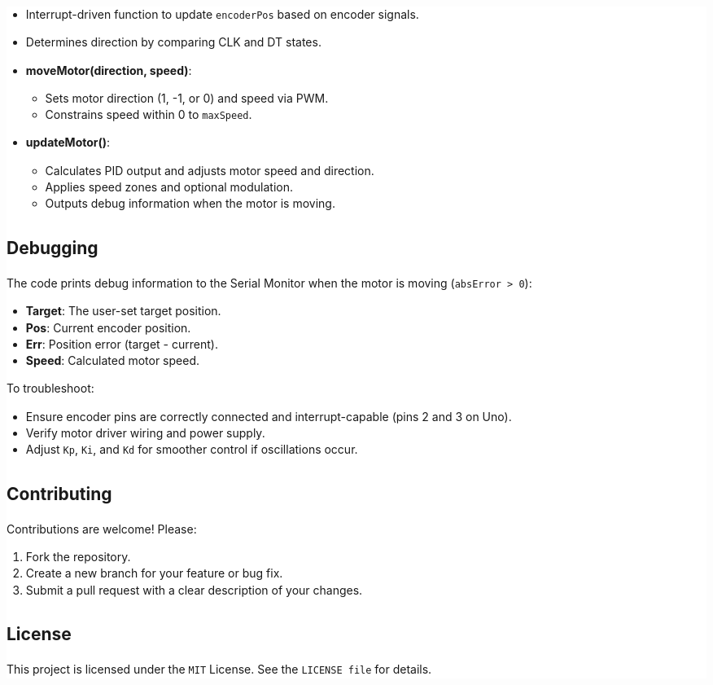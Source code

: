   - Interrupt-driven function to update `encoderPos` based on encoder signals.
  - Determines direction by comparing CLK and DT states.

- **moveMotor(direction, speed)**:

  - Sets motor direction (1, -1, or 0) and speed via PWM.
  - Constrains speed within 0 to `maxSpeed`.

- **updateMotor()**:

  - Calculates PID output and adjusts motor speed and direction.
  - Applies speed zones and optional modulation.
  - Outputs debug information when the motor is moving.

## Debugging

The code prints debug information to the Serial Monitor when the motor is moving (`absError > 0`):

- **Target**: The user-set target position.
- **Pos**: Current encoder position.
- **Err**: Position error (target - current).
- **Speed**: Calculated motor speed.

To troubleshoot:

- Ensure encoder pins are correctly connected and interrupt-capable (pins 2 and 3 on Uno).
- Verify motor driver wiring and power supply.
- Adjust `Kp`, `Ki`, and `Kd` for smoother control if oscillations occur.

## Contributing

Contributions are welcome! Please:

1. Fork the repository.
2. Create a new branch for your feature or bug fix.
3. Submit a pull request with a clear description of your changes.

## License

This project is licensed under the `MIT` License. See the `LICENSE file` for details.